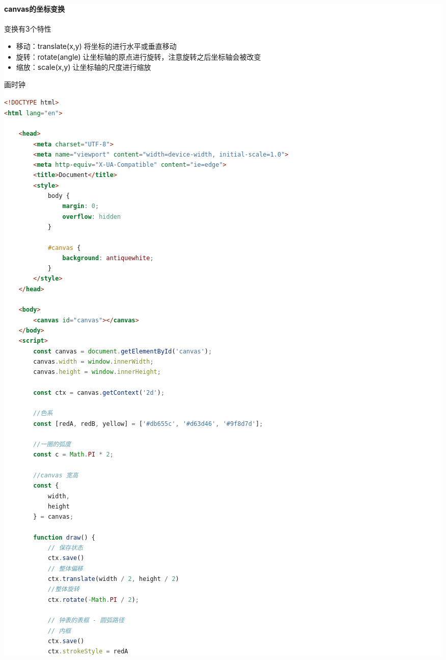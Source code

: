 #### canvas的坐标变换

变换有3个特性

* 移动：translate(x,y)  将坐标的进行水平或垂直移动
* 旋转：rotate(angle) 让坐标轴的原点进行旋转，注意旋转之后坐标轴会被改变
* 缩放：scale(x,y)  让坐标轴的尺度进行缩放

画时钟

```html
<!DOCTYPE html>
<html lang="en">

    <head>
        <meta charset="UTF-8">
        <meta name="viewport" content="width=device-width, initial-scale=1.0">
        <meta http-equiv="X-UA-Compatible" content="ie=edge">
        <title>Document</title>
        <style>
            body {
                margin: 0;
                overflow: hidden
            }

            #canvas {
                background: antiquewhite;
            }
        </style>
    </head>

    <body>
        <canvas id="canvas"></canvas>
    </body>
    <script>
        const canvas = document.getElementById('canvas');
        canvas.width = window.innerWidth;
        canvas.height = window.innerHeight;

        const ctx = canvas.getContext('2d');

        //色系
        const [redA, redB, yellow] = ['#db655c', '#d63d46', '#9f8d7d'];

        //一圈的弧度
        const c = Math.PI * 2;

        //canvas 宽高
        const {
            width,
            height
        } = canvas;

        function draw() {
            // 保存状态
            ctx.save()
            // 整体偏移
            ctx.translate(width / 2, height / 2)
            //整体旋转
            ctx.rotate(-Math.PI / 2);

            // 钟表的表框 - 圆弧路径
            // 内框
            ctx.save()
            ctx.strokeStyle = redA
```